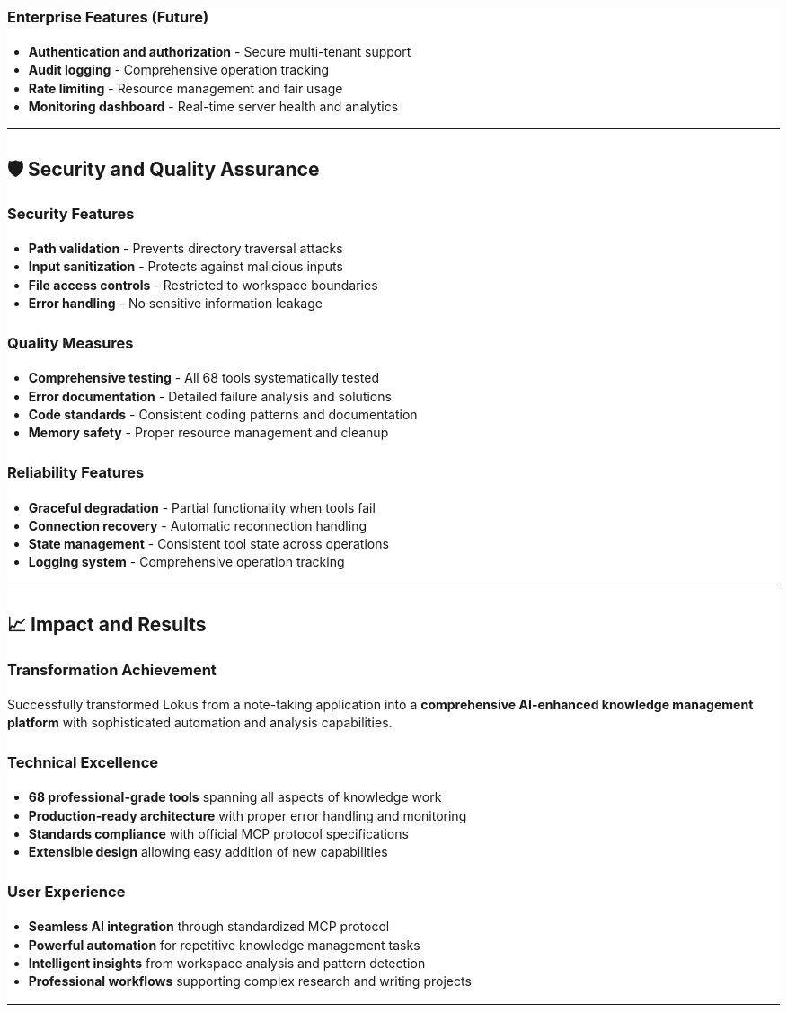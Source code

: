 ### **Enterprise Features** (Future)
- **Authentication and authorization** - Secure multi-tenant support
- **Audit logging** - Comprehensive operation tracking
- **Rate limiting** - Resource management and fair usage
- **Monitoring dashboard** - Real-time server health and analytics

---

## 🛡️ **Security and Quality Assurance**

### **Security Features**
- **Path validation** - Prevents directory traversal attacks
- **Input sanitization** - Protects against malicious inputs
- **File access controls** - Restricted to workspace boundaries
- **Error handling** - No sensitive information leakage

### **Quality Measures**
- **Comprehensive testing** - All 68 tools systematically tested
- **Error documentation** - Detailed failure analysis and solutions
- **Code standards** - Consistent coding patterns and documentation
- **Memory safety** - Proper resource management and cleanup

### **Reliability Features**
- **Graceful degradation** - Partial functionality when tools fail
- **Connection recovery** - Automatic reconnection handling
- **State management** - Consistent tool state across operations
- **Logging system** - Comprehensive operation tracking

---

## 📈 **Impact and Results**

### **Transformation Achievement**
Successfully transformed Lokus from a note-taking application into a **comprehensive AI-enhanced knowledge management platform** with sophisticated automation and analysis capabilities.

### **Technical Excellence**
- **68 professional-grade tools** spanning all aspects of knowledge work
- **Production-ready architecture** with proper error handling and monitoring
- **Standards compliance** with official MCP protocol specifications
- **Extensible design** allowing easy addition of new capabilities

### **User Experience**
- **Seamless AI integration** through standardized MCP protocol
- **Powerful automation** for repetitive knowledge management tasks
- **Intelligent insights** from workspace analysis and pattern detection
- **Professional workflows** supporting complex research and writing projects

---